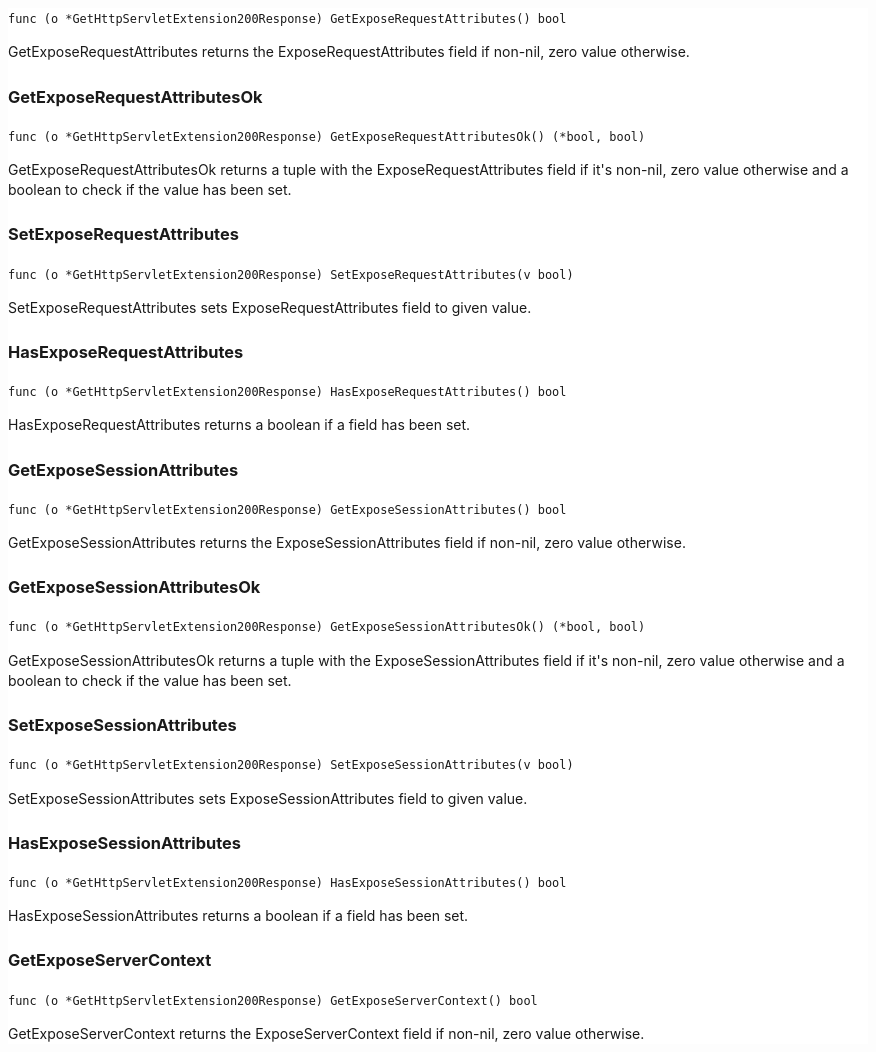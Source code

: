 `func (o *GetHttpServletExtension200Response) GetExposeRequestAttributes() bool`

GetExposeRequestAttributes returns the ExposeRequestAttributes field if non-nil, zero value otherwise.

### GetExposeRequestAttributesOk

`func (o *GetHttpServletExtension200Response) GetExposeRequestAttributesOk() (*bool, bool)`

GetExposeRequestAttributesOk returns a tuple with the ExposeRequestAttributes field if it's non-nil, zero value otherwise
and a boolean to check if the value has been set.

### SetExposeRequestAttributes

`func (o *GetHttpServletExtension200Response) SetExposeRequestAttributes(v bool)`

SetExposeRequestAttributes sets ExposeRequestAttributes field to given value.

### HasExposeRequestAttributes

`func (o *GetHttpServletExtension200Response) HasExposeRequestAttributes() bool`

HasExposeRequestAttributes returns a boolean if a field has been set.

### GetExposeSessionAttributes

`func (o *GetHttpServletExtension200Response) GetExposeSessionAttributes() bool`

GetExposeSessionAttributes returns the ExposeSessionAttributes field if non-nil, zero value otherwise.

### GetExposeSessionAttributesOk

`func (o *GetHttpServletExtension200Response) GetExposeSessionAttributesOk() (*bool, bool)`

GetExposeSessionAttributesOk returns a tuple with the ExposeSessionAttributes field if it's non-nil, zero value otherwise
and a boolean to check if the value has been set.

### SetExposeSessionAttributes

`func (o *GetHttpServletExtension200Response) SetExposeSessionAttributes(v bool)`

SetExposeSessionAttributes sets ExposeSessionAttributes field to given value.

### HasExposeSessionAttributes

`func (o *GetHttpServletExtension200Response) HasExposeSessionAttributes() bool`

HasExposeSessionAttributes returns a boolean if a field has been set.

### GetExposeServerContext

`func (o *GetHttpServletExtension200Response) GetExposeServerContext() bool`

GetExposeServerContext returns the ExposeServerContext field if non-nil, zero value otherwise.
